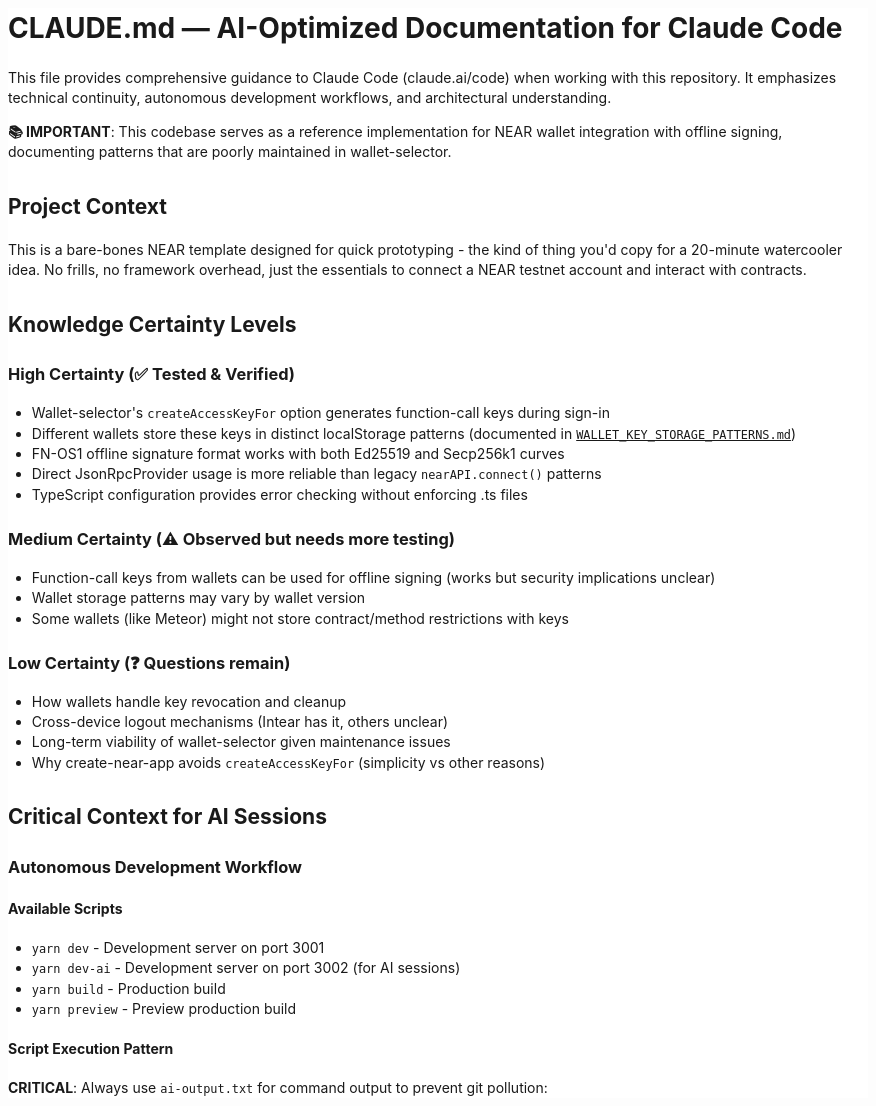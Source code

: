 # CLAUDE.md — AI-Optimized Documentation for Claude Code

This file provides comprehensive guidance to Claude Code (claude.ai/code) when working with this repository. It emphasizes technical continuity, autonomous development workflows, and architectural understanding.

**📚 IMPORTANT**: This codebase serves as a reference implementation for NEAR wallet integration with offline signing, documenting patterns that are poorly maintained in wallet-selector.

## Project Context

This is a bare-bones NEAR template designed for quick prototyping - the kind of thing you'd copy for a 20-minute watercooler idea. No frills, no framework overhead, just the essentials to connect a NEAR testnet account and interact with contracts.

## Knowledge Certainty Levels

### High Certainty (✅ Tested & Verified)
- Wallet-selector's `createAccessKeyFor` option generates function-call keys during sign-in
- Different wallets store these keys in distinct localStorage patterns (documented in [`WALLET_KEY_STORAGE_PATTERNS.md`](./WALLET_KEY_STORAGE_PATTERNS.md))
- FN-OS1 offline signature format works with both Ed25519 and Secp256k1 curves
- Direct JsonRpcProvider usage is more reliable than legacy `nearAPI.connect()` patterns
- TypeScript configuration provides error checking without enforcing .ts files

### Medium Certainty (⚠️ Observed but needs more testing)
- Function-call keys from wallets can be used for offline signing (works but security implications unclear)
- Wallet storage patterns may vary by wallet version
- Some wallets (like Meteor) might not store contract/method restrictions with keys

### Low Certainty (❓ Questions remain)
- How wallets handle key revocation and cleanup
- Cross-device logout mechanisms (Intear has it, others unclear)
- Long-term viability of wallet-selector given maintenance issues
- Why create-near-app avoids `createAccessKeyFor` (simplicity vs other reasons)

## Critical Context for AI Sessions

### Autonomous Development Workflow

#### Available Scripts
- `yarn dev` - Development server on port 3001
- `yarn dev-ai` - Development server on port 3002 (for AI sessions)
- `yarn build` - Production build
- `yarn preview` - Preview production build

#### Script Execution Pattern
**CRITICAL**: Always use `ai-output.txt` for command output to prevent git pollution:
